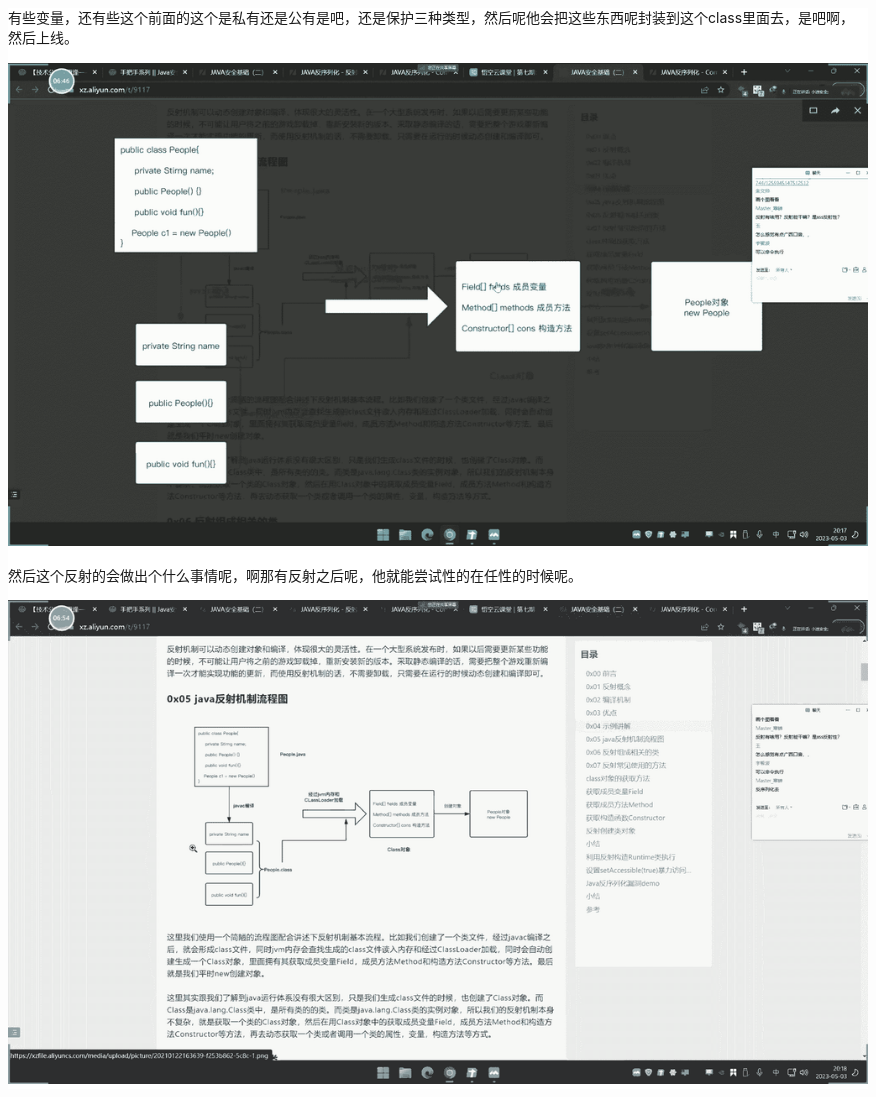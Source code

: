有些变量，还有些这个前面的这个是私有还是公有是吧，还是保护三种类型，然后呢他会把这些东西呢封装到这个class里面去，是吧啊，然后上线。



![](img/10f4cda3cf20f6480f7f4ce58b505ff1_15.png)

然后这个反射的会做出个什么事情呢，啊那有反射之后呢，他就能尝试性的在任性的时候呢。

![](img/10f4cda3cf20f6480f7f4ce58b505ff1_17.png)
